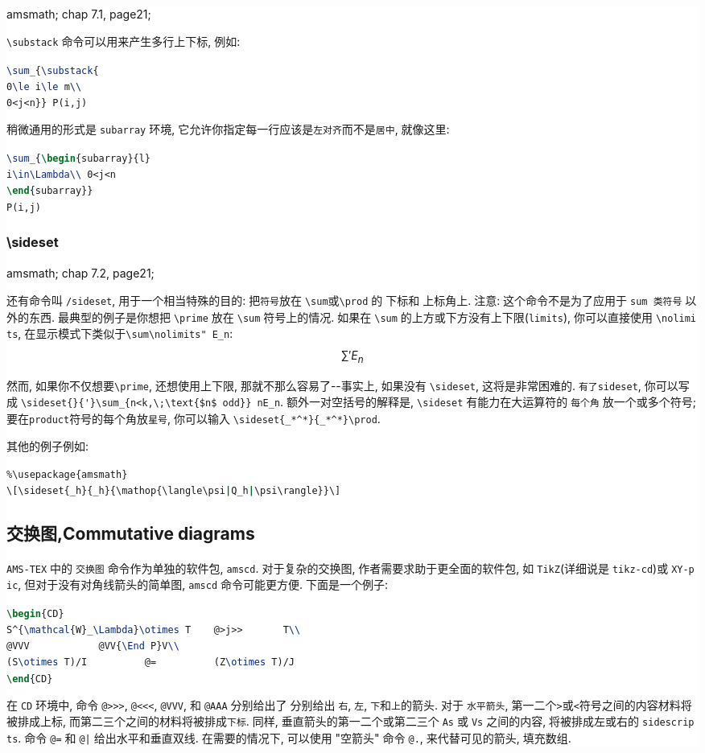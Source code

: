 amsmath; chap 7.1, page21;

`\substack` 命令可以用来产生多行上下标, 例如:

```latex
\sum_{\substack{
0\le i\le m\\
0<j<n}} P(i,j)
```

稍微通用的形式是 `subarray` 环境,
它允许你指定每一行应该是`左对齐`而不是`居中`, 就像这里:

```latex
\sum_{\begin{subarray}{l}
i\in\Lambda\\ 0<j<n
\end{subarray}}
P(i,j)
```

### \sideset

amsmath; chap 7.2, page21;

还有命令叫 `/sideset`, 用于一个相当特殊的目的: 把`符号`放在 `\sum`或`\prod` 的 下标和 上标角上.
注意: 这个命令不是为了应用于 `sum 类符号` 以外的东西. 最典型的例子是你想把 `\prime` 放在 `\sum` 符号上的情况.
如果在 `\sum` 的上方或下方没有上下限(`limits`), 你可以直接使用 `\nolimits`,
在显示模式下类似于`\sum\nolimits" E_n`:
$$\sum\nolimits' E_n$$

然而, 如果你不仅想要`\prime`, 还想使用上下限, 那就不那么容易了--事实上, 如果没有 `\sideset`, 这将是非常困难的.
`有了sideset`, 你可以写成 `\sideset{}{'}\sum_{n<k,\;\text{$n$ odd}} nE_n`.
额外一对空括号的解释是, `\sideset` 有能力在大运算符的 `每个角` 放一个或多个符号;
要在`product`符号的每个角放`星号`, 你可以输入 `\sideset{_*^*}{_*^*}\prod`.

其他的例子例如:

```bash
%\usepackage{amsmath}
\[\sideset{_h}{_h}{\mathop{\langle\psi|Q_h|\psi\rangle}}\]
```

## 交换图,Commutative diagrams

`AMS-TEX` 中的 `交换图` 命令作为单独的软件包, `amscd`.
对于复杂的交换图, 作者需要求助于更全面的软件包, 如 `TikZ`(详细说是 `tikz-cd`)或 `XY-pic`,
但对于没有对角线箭头的简单图, `amscd` 命令可能更方便. 下面是一个例子:

```latex
\begin{CD}
S^{\mathcal{W}_\Lambda}\otimes T    @>j>>       T\\
@VVV            @VV{\End P}V\\
(S\otimes T)/I          @=          (Z\otimes T)/J
\end{CD}
```

在 `CD` 环境中, 命令 `@>>>`, `@<<<`, `@VVV`, 和 `@AAA` 分别给出了 分别给出 `右`, `左`, `下`和`上`的箭头.
对于 `水平箭头`, 第一二个`>`或`<`符号之间的内容材料将被排成上标, 而第二三个之间的材料将被排成`下标`.
同样, 垂直箭头的第一二个或第二三个 `As` 或 `Vs` 之间的内容, 将被排成左或右的 `sidescripts`.
命令 `@=` 和 `@|` 给出水平和垂直双线.
在需要的情况下, 可以使用 "空箭头" 命令 `@.`, 来代替可见的箭头, 填充数组.
